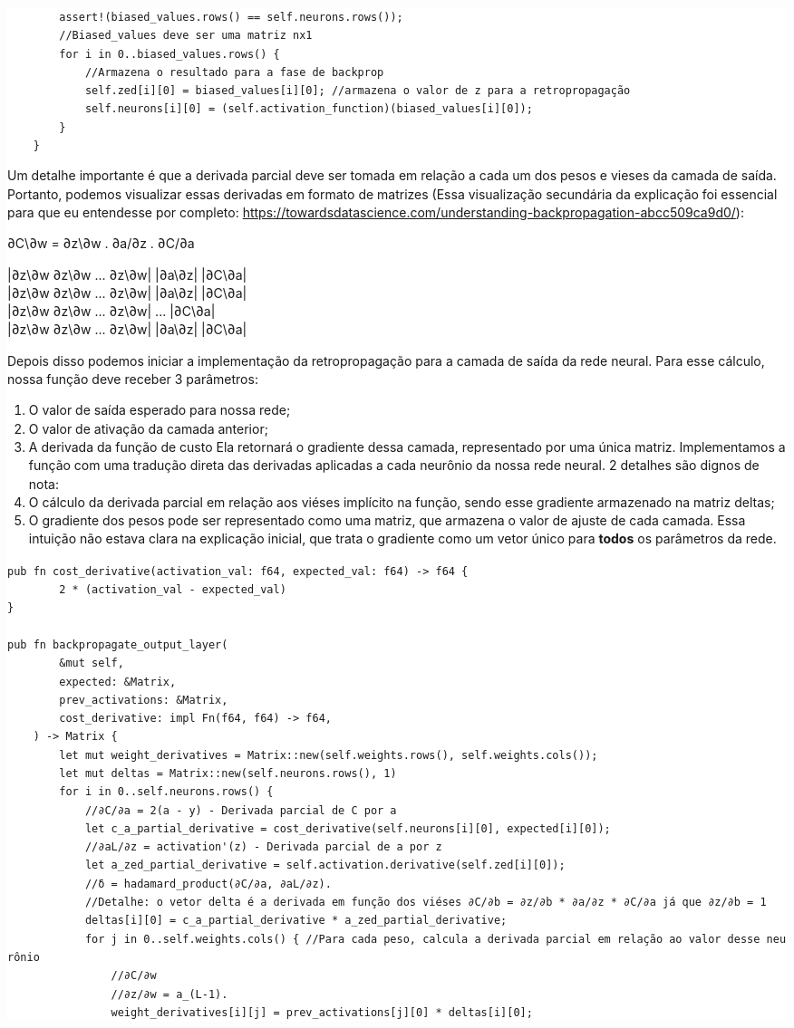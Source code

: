 ```
        assert!(biased_values.rows() == self.neurons.rows());
        //Biased_values deve ser uma matriz nx1
        for i in 0..biased_values.rows() {
            //Armazena o resultado para a fase de backprop
            self.zed[i][0] = biased_values[i][0]; //armazena o valor de z para a retropropagação
            self.neurons[i][0] = (self.activation_function)(biased_values[i][0]);
        }
    }
```

Um detalhe importante é que a derivada parcial deve ser tomada em relação a cada um dos pesos e vieses da camada de saída. Portanto, podemos visualizar essas derivadas em formato de matrizes (Essa visualização secundária da explicação foi essencial para que eu entendesse por completo: https://towardsdatascience.com/understanding-backpropagation-abcc509ca9d0/):

∂C\∂w = ∂z\∂w . ∂a/∂z . ∂C/∂a

|∂z\∂w  ∂z\∂w  ... ∂z\∂w|     |∂a\∂z|     |∂C\∂a|     
|∂z\∂w  ∂z\∂w  ... ∂z\∂w|     |∂a\∂z|     |∂C\∂a|    
|∂z\∂w  ∂z\∂w  ... ∂z\∂w|     ...         |∂C\∂a|        
|∂z\∂w  ∂z\∂w  ... ∂z\∂w|     |∂a\∂z|     |∂C\∂a|   

Depois disso podemos iniciar a implementação da retropropagação para a camada de saída da rede neural. Para esse cálculo, nossa função deve receber 3 parâmetros: 
 1. O valor de saída esperado para nossa rede;
 2. O valor de ativação da camada anterior;
 3. A derivada da função de custo
Ela retornará o gradiente dessa camada, representado por uma única matriz. Implementamos a função com uma tradução direta das derivadas aplicadas a cada neurônio da nossa rede neural.
2 detalhes são dignos de nota:
 1. O cálculo da derivada parcial em relação aos viéses implícito na função, sendo esse gradiente armazenado na matriz deltas;
 2. O gradiente dos pesos pode ser representado como uma matriz, que armazena o valor de ajuste de cada camada. Essa intuição não estava clara na explicação inicial, que trata o gradiente como um vetor único para **todos** os parâmetros da rede. 

```
pub fn cost_derivative(activation_val: f64, expected_val: f64) -> f64 {
        2 * (activation_val - expected_val)
}

pub fn backpropagate_output_layer(
        &mut self,
        expected: &Matrix,
        prev_activations: &Matrix,
        cost_derivative: impl Fn(f64, f64) -> f64,
    ) -> Matrix {
        let mut weight_derivatives = Matrix::new(self.weights.rows(), self.weights.cols());
        let mut deltas = Matrix::new(self.neurons.rows(), 1)
        for i in 0..self.neurons.rows() {
            //∂C/∂a = 2(a - y) - Derivada parcial de C por a
            let c_a_partial_derivative = cost_derivative(self.neurons[i][0], expected[i][0]);
            //∂aL/∂z = activation'(z) - Derivada parcial de a por z
            let a_zed_partial_derivative = self.activation.derivative(self.zed[i][0]);
            //δ = hadamard_product(∂C/∂a, ∂aL/∂z).
            //Detalhe: o vetor delta é a derivada em função dos viéses ∂C/∂b = ∂z/∂b * ∂a/∂z * ∂C/∂a já que ∂z/∂b = 1
            deltas[i][0] = c_a_partial_derivative * a_zed_partial_derivative;
            for j in 0..self.weights.cols() { //Para cada peso, calcula a derivada parcial em relação ao valor desse neurônio
                //∂C/∂w
                //∂z/∂w = a_(L-1).
                weight_derivatives[i][j] = prev_activations[j][0] * deltas[i][0];
```